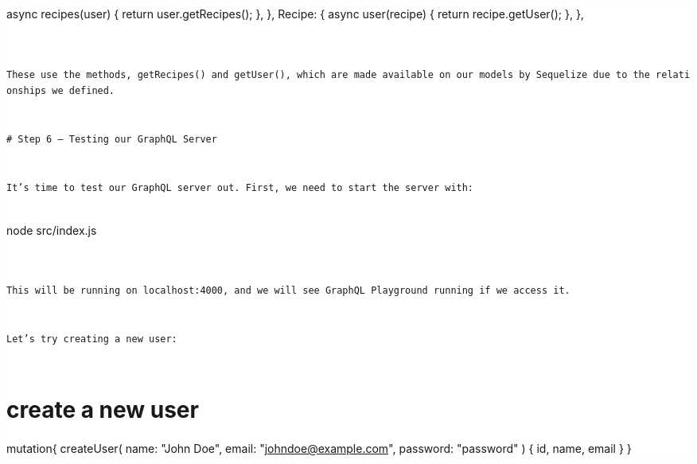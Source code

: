   async recipes(user) {
    return user.getRecipes();
  },
},
Recipe: {
  async user(recipe) {
    return recipe.getUser();
  },
},

```


These use the methods, getRecipes() and getUser(), which are made available on our models by Sequelize due to the relationships we defined.


# Step 6 — Testing our GraphQL Server


It’s time to test our GraphQL server out. First, we need to start the server with:


```
node src/index.js


```


This will be running on localhost:4000, and we will see GraphQL Playground running if we access it.


Let’s try creating a new user:


```
# create a new user

mutation{
  createUser(
    name: "John Doe",
    email: "johndoe@example.com",
    password: "password"
  )
  {
    id,
    name,
    email
  }
}
